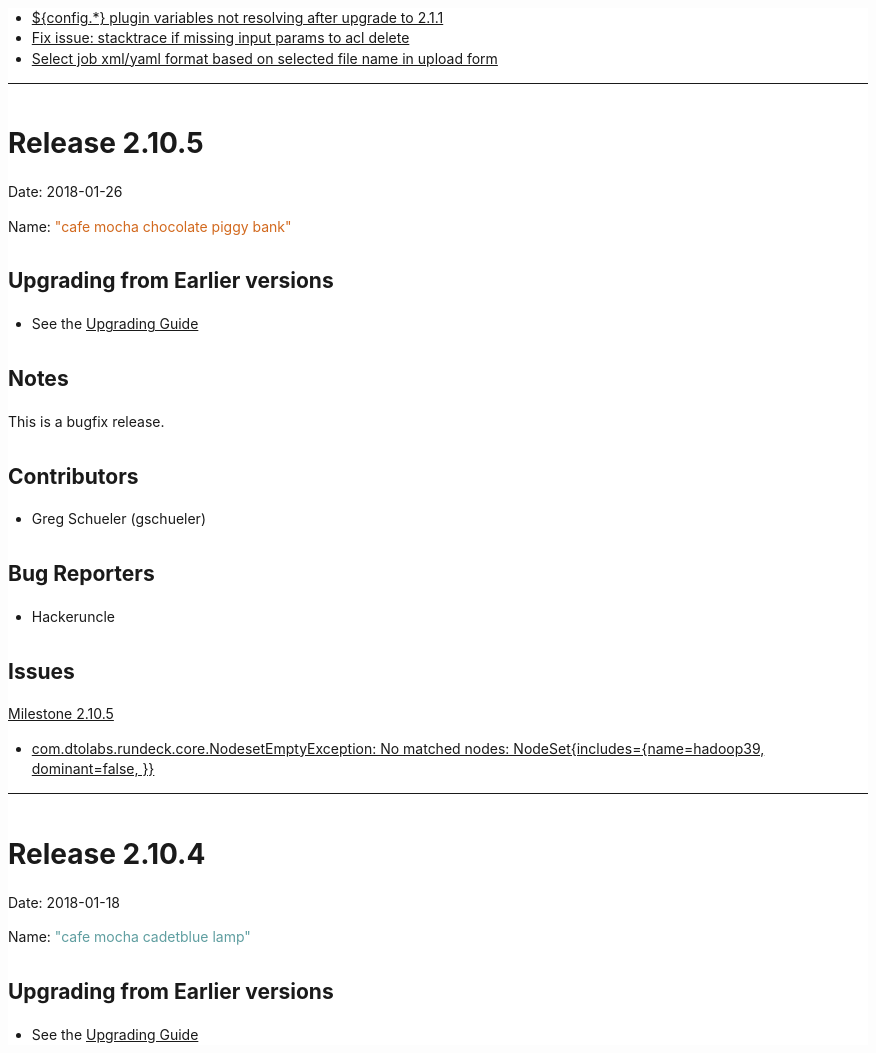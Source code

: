 * [${config.*} plugin variables not resolving after upgrade to 2.1.1](https://github.com/rundeck/rundeck/issues/3112)
* [Fix issue: stacktrace if missing input params to acl delete](https://github.com/rundeck/rundeck/pull/3099)
* [Select job xml/yaml format based on selected file name in upload form](https://github.com/rundeck/rundeck/pull/3093)

---

Release 2.10.5
===========

Date: 2018-01-26

Name: <span style="color: Chocolate"><span class="glyphicon glyphicon-piggy-bank"></span> "cafe mocha chocolate piggy bank"</span>

## Upgrading from Earlier versions

* See the [Upgrading Guide](http://rundeck.org/docs/upgrading/index.html)

## Notes

This is a bugfix release.

## Contributors

* Greg Schueler (gschueler)

## Bug Reporters

* Hackeruncle

## Issues

[Milestone 2.10.5](https://github.com/rundeck/rundeck/milestone/69)

* [com.dtolabs.rundeck.core.NodesetEmptyException: No matched nodes: NodeSet{includes={name=hadoop39, dominant=false, }}](https://github.com/rundeck/rundeck/issues/2942)

---

Release 2.10.4
===========

Date: 2018-01-18

Name: <span style="color: CadetBlue"><span class="glyphicon glyphicon-lamp"></span> "cafe mocha cadetblue lamp"</span>

## Upgrading from Earlier versions

* See the [Upgrading Guide](http://rundeck.org/docs/upgrading/index.html)
